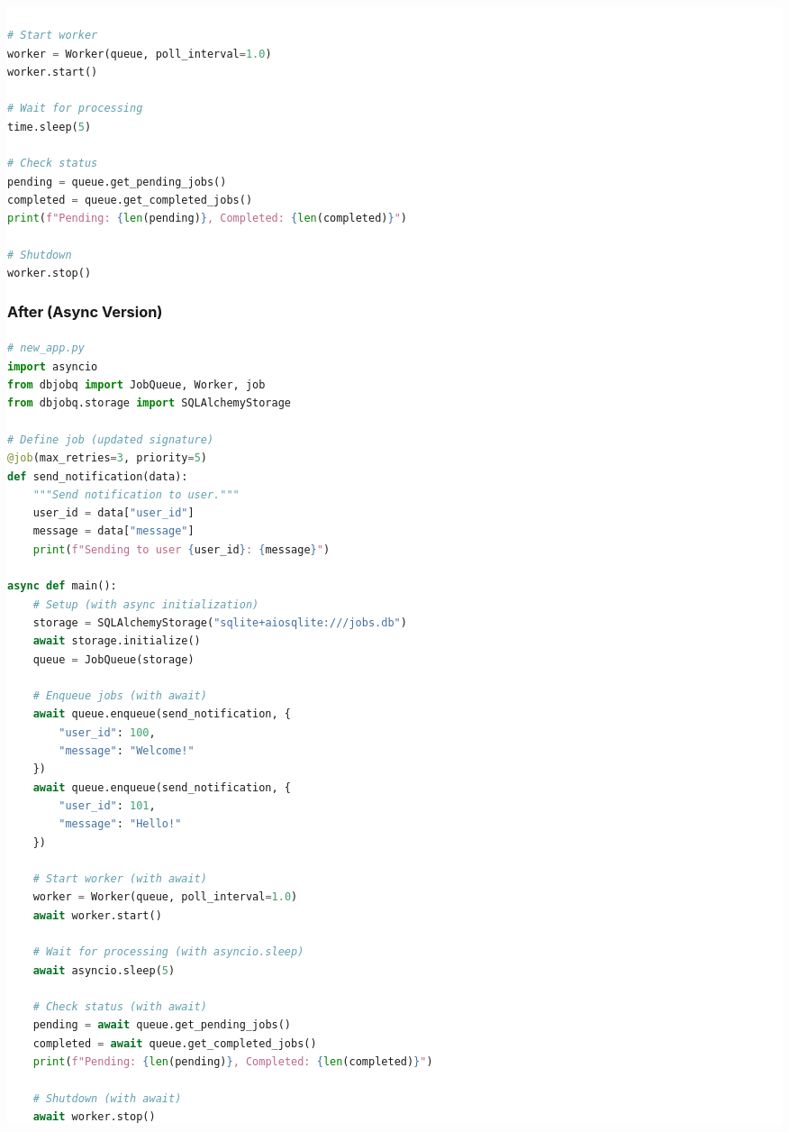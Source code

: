 ```python

# Start worker
worker = Worker(queue, poll_interval=1.0)
worker.start()

# Wait for processing
time.sleep(5)

# Check status
pending = queue.get_pending_jobs()
completed = queue.get_completed_jobs()
print(f"Pending: {len(pending)}, Completed: {len(completed)}")

# Shutdown
worker.stop()
```

### After (Async Version)

```python
# new_app.py
import asyncio
from dbjobq import JobQueue, Worker, job
from dbjobq.storage import SQLAlchemyStorage

# Define job (updated signature)
@job(max_retries=3, priority=5)
def send_notification(data):
    """Send notification to user."""
    user_id = data["user_id"]
    message = data["message"]
    print(f"Sending to user {user_id}: {message}")

async def main():
    # Setup (with async initialization)
    storage = SQLAlchemyStorage("sqlite+aiosqlite:///jobs.db")
    await storage.initialize()
    queue = JobQueue(storage)
    
    # Enqueue jobs (with await)
    await queue.enqueue(send_notification, {
        "user_id": 100,
        "message": "Welcome!"
    })
    await queue.enqueue(send_notification, {
        "user_id": 101,
        "message": "Hello!"
    })
    
    # Start worker (with await)
    worker = Worker(queue, poll_interval=1.0)
    await worker.start()
    
    # Wait for processing (with asyncio.sleep)
    await asyncio.sleep(5)
    
    # Check status (with await)
    pending = await queue.get_pending_jobs()
    completed = await queue.get_completed_jobs()
    print(f"Pending: {len(pending)}, Completed: {len(completed)}")
    
    # Shutdown (with await)
    await worker.stop()
```